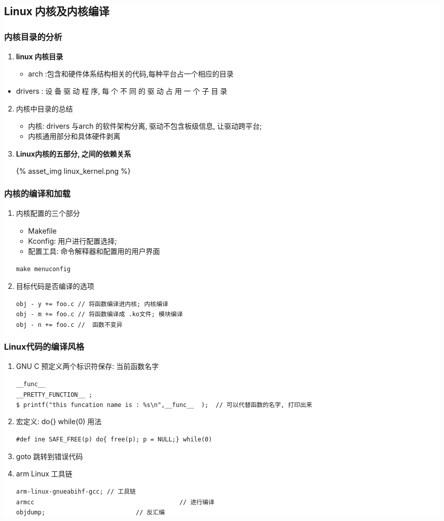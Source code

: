 ## Linux 内核及内核编译

### 内核目录的分析

1. **linux 内核目录**
   
   +  arch :包含和硬件体系结构相关的代码,每种平台占一个相应的目录
+ drivers : 设 备 驱 动 程 序, 每 个 不 同 的 驱 动 占 用 一 个 子 目 录
  
2. 内核中目录的总结

   + 内核: drivers 与arch 的软件架构分离, 驱动不包含板级信息, 让驱动跨平台;
   + 内核通用部分和具体硬件剥离

3. **Linux内核的五部分, 之间的依赖关系**

   {% asset_img linux_kernel.png %}

### 内核的编译和加载

1. 内核配置的三个部分

   + Makefile
   + Kconfig: 用户进行配置选择;
   + 配置工具: 命令解释器和配置用的用户界面

   ```
   make menuconfig
   ```

2. 目标代码是否编译的选项

   ```
   obj - y += foo.c	// 将函数编译进内核; 内核编译
   obj - m += foo.c	// 将函数编译成 .ko文件; 模块编译
   obj - n += foo.c	//  函数不变异
   ```

### Linux代码的编译风格

1. GNU C 预定义两个标识符保存: 当前函数名字

   ```
   __func__  
   __PRETTY_FUNCTION__ ;
   $ printf("this funcation name is : %s\n",__func__  );  // 可以代替函数的名字, 打印出来
   ```

2. 宏定义: do{} while(0) 用法

   ```
   #def ine SAFE_FREE(p) do{ free(p); p = NULL;} while(0)
   ```

3. goto 跳转到错误代码

4. arm Linux 工具链

   ```
   arm-linux-gnueabihf-gcc; // 工具链
   armcc 										// 进行编译
   objdump;							// 反汇编
   ```
